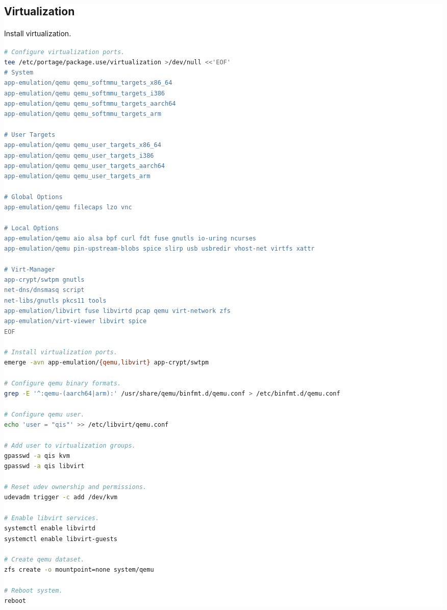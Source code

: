 ## Virtualization
Install virtualization.

```sh
# Configure virtualization ports.
tee /etc/portage/package.use/virtualization >/dev/null <<'EOF'
# System
app-emulation/qemu qemu_softmmu_targets_x86_64
app-emulation/qemu qemu_softmmu_targets_i386
app-emulation/qemu qemu_softmmu_targets_aarch64
app-emulation/qemu qemu_softmmu_targets_arm

# User Targets
app-emulation/qemu qemu_user_targets_x86_64
app-emulation/qemu qemu_user_targets_i386
app-emulation/qemu qemu_user_targets_aarch64
app-emulation/qemu qemu_user_targets_arm

# Global Options
app-emulation/qemu filecaps lzo vnc

# Local Options
app-emulation/qemu aio alsa bpf curl fdt fuse gnutls io-uring ncurses
app-emulation/qemu pin-upstream-blobs spice slirp usb usbredir vhost-net virtfs xattr

# Virt-Manager
app-crypt/swtpm gnutls
net-dns/dnsmasq script
net-libs/gnutls pkcs11 tools
app-emulation/libvirt fuse libvirtd pcap qemu virt-network zfs
app-emulation/virt-viewer libvirt spice
EOF

# Install virtualization ports.
emerge -avn app-emulation/{qemu,libvirt} app-crypt/swtpm

# Configure qemu binary formats.
grep -E '^:qemu-(aarch64|arm):' /usr/share/qemu/binfmt.d/qemu.conf > /etc/binfmt.d/qemu.conf

# Configure qemu user.
echo 'user = "qis"' >> /etc/libvirt/qemu.conf

# Add user to virtualization groups.
gpasswd -a qis kvm
gpasswd -a qis libvirt

# Reset udev ownership and permissions.
udevadm trigger -c add /dev/kvm

# Enable libvirt services.
systemctl enable libvirtd
systemctl enable libvirt-guests

# Create qemu dataset.
zfs create -o mountpoint=none system/qemu

# Reboot system.
reboot
```
